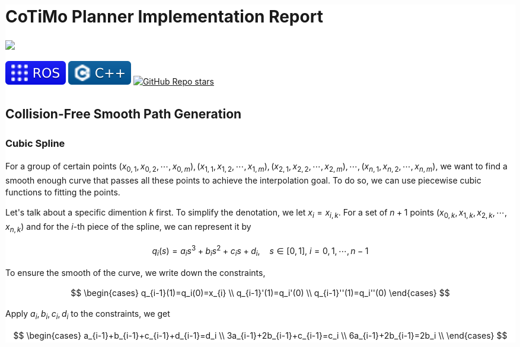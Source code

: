 # CoTiMo Planner Implementation Report

![](https://github.com/ZhangzrJerry/CoTiMo/raw/main/assets/result.gif)

<Badges>
<img src="/public/tags/ros.svg">
<img src="/public/tags/cpp.svg">
<a href="https://github.com/zhangzrjerry/cotimo"><img alt="GitHub Repo stars" src="https://img.shields.io/github/stars/zhangzrjerry/cotimo"></a>
</Badges>

## Collision-Free Smooth Path Generation

### Cubic Spline

For a group of certain points $(x_{0,1},x_{0,2},\cdots,x_{0,m}),(x_{1,1},x_{1,2},\cdots,x_{1,m}), (x_{2,1},x_{2,2},\cdots,x_{2,m}), \cdots, (x_{n,1},x_{n,2},\cdots,x_{n,m})$, we want to find a smooth enough curve that passes all these points to achieve the interpolation goal. To do so, we can use piecewise cubic functions to fitting the points.

<CenteredImg src="/public/posts/cotimo-planner/1.svg" />

Let's talk about a specific dimention $k$ first. To simplify the denotation, we let $x_i=x_{i,k}$. For a set of $n+1$ points $(x_{0,k},x_{1,k},x_{2,k},\cdots,x_{n,k})$ and for the $i$-th piece of the spline, we can represent it by

$$
q_i(s)=a_is^3+b_is^2+c_is+d_i, \ \ \ \ s\in[0,1],\ i=0,1,\cdots,n-1
$$

To ensure the smooth of the curve, we write down the constraints,

$$
\begin{cases}
q_{i-1}(1)=q_i(0)=x_{i} \\
q_{i-1}'(1)=q_i'(0) \\
q_{i-1}''(1)=q_i''(0)
\end{cases}
$$

Apply $a_i,b_i,c_i,d_i$ to the constraints, we get

$$
\begin{cases}
a_{i-1}+b_{i-1}+c_{i-1}+d_{i-1}=d_i \\
3a_{i-1}+2b_{i-1}+c_{i-1}=c_i \\
6a_{i-1}+2b_{i-1}=2b_i \\
\end{cases}
$$
